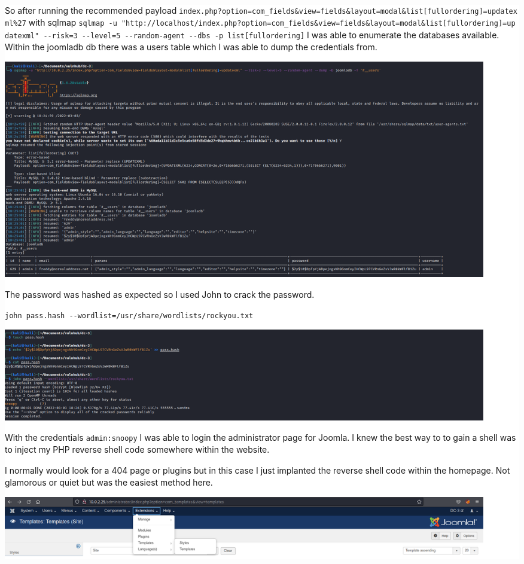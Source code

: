 So after running the recommended payload `index.php?option=com_fields&view=fields&layout=modal&list[fullordering]=updatexml%27` with sqlmap `sqlmap -u "http://localhost/index.php?option=com_fields&view=fields&layout=modal&list[fullordering]=updatexml" --risk=3 --level=5 --random-agent --dbs -p list[fullordering]` I was able to enumerate the databases available.  Within the joomladb db there was a users table which I was able to dump the credentials from. 

[<img src="images/dump_creds.png"
  style="width: 800px;"/>](images/dump_creds.png)

The password was hashed as expected so I used John to crack the password. 

`john pass.hash --wordlist=/usr/share/wordlists/rockyou.txt`

[<img src="images/john_password.png"
  style="width: 800px;"/>](images/john_password.png)

With the credentials `admin:snoopy` I was able to login the administrator page for Joomla.  I knew the best way to to gain a shell was to inject my PHP reverse shell code somewhere within the website.  

I normally would look for a 404 page or plugins but in this case I just implanted the reverse shell code within the homepage. Not glamorous or quiet but was the easiest method here. 

[<img src="images/templates.png"
  style="width: 800px;"/>](images/templates.png)
